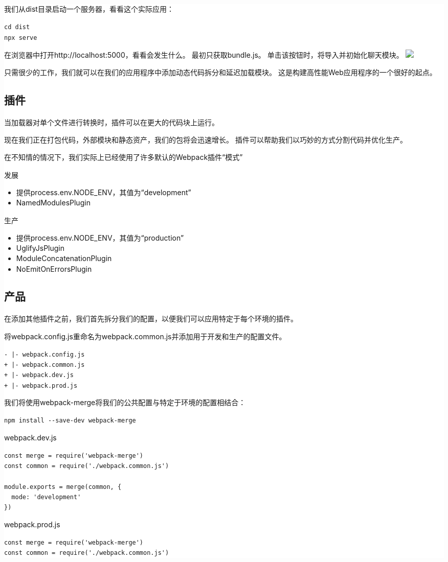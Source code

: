 我们从dist目录启动一个服务器，看看这个实际应用：

	cd dist
	npx serve

在浏览器中打开http://localhost:5000，看看会发生什么。 最初只获取bundle.js。 单击该按钮时，将导入并初始化聊天模块。
![](https://dab1nmslvvntp.cloudfront.net/wp-content/uploads/2018/03/1521906882lazy-loading.png)

只需很少的工作，我们就可以在我们的应用程序中添加动态代码拆分和延迟加载模块。 这是构建高性能Web应用程序的一个很好的起点。

## 插件 ##

当加载器对单个文件进行转换时，插件可以在更大的代码块上运行。

现在我们正在打包代码，外部模块和静态资产，我们的包将会迅速增长。 插件可以帮助我们以巧妙的方式分割代码并优化生产。

在不知情的情况下，我们实际上已经使用了许多默认的Webpack插件“模式”

发展

* 提供process.env.NODE_ENV，其值为“development”
* NamedModulesPlugin

生产

* 提供process.env.NODE_ENV，其值为“production”
* UglifyJsPlugin
* ModuleConcatenationPlugin
* NoEmitOnErrorsPlugin

## 产品 ##

在添加其他插件之前，我们首先拆分我们的配置，以便我们可以应用特定于每个环境的插件。

将webpack.config.js重命名为webpack.common.js并添加用于开发和生产的配置文件。

	- |- webpack.config.js
	+ |- webpack.common.js
	+ |- webpack.dev.js
	+ |- webpack.prod.js

我们将使用webpack-merge将我们的公共配置与特定于环境的配置相结合：

	npm install --save-dev webpack-merge

webpack.dev.js

	const merge = require('webpack-merge')
	const common = require('./webpack.common.js')
	
	module.exports = merge(common, {
	  mode: 'development'
	})

webpack.prod.js

	const merge = require('webpack-merge')
	const common = require('./webpack.common.js')
	